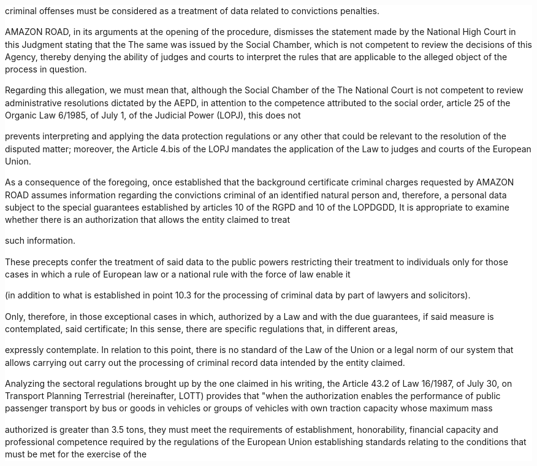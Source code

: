criminal offenses must be considered as a treatment of data related to convictions
penalties.

AMAZON ROAD, in its arguments at the opening of the procedure, dismisses the
statement made by the National High Court in this Judgment stating that the
The same was issued by the Social Chamber, which is not competent to review the
decisions of this Agency, thereby denying the ability of judges and
courts to interpret the rules that are applicable to the alleged object of the
process in question.

Regarding this allegation, we must mean that, although the Social Chamber of the
The National Court is not competent to review administrative resolutions
dictated by the AEPD, in attention to the competence attributed to the social order, article
25 of the Organic Law 6/1985, of July 1, of the Judicial Power (LOPJ), this does not

prevents interpreting and applying the data protection regulations or any other that
could be relevant to the resolution of the disputed matter; moreover, the
Article 4.bis of the LOPJ mandates the application of the Law to judges and courts
of the European Union.

As a consequence of the foregoing, once established that the background certificate
criminal charges requested by AMAZON ROAD assumes information regarding the convictions
criminal of an identified natural person and, therefore, a personal data subject to the
special guarantees established by articles 10 of the RGPD and 10 of the LOPDGDD,
It is appropriate to examine whether there is an authorization that allows the entity claimed to treat

such information.

These precepts confer the treatment of said data to the public powers
restricting their treatment to individuals only for those cases in which
a rule of European law or a national rule with the force of law enable it

(in addition to what is established in point 10.3 for the processing of criminal data by
part of lawyers and solicitors).

Only, therefore, in those exceptional cases in which, authorized by
a Law and with the due guarantees, if said measure is contemplated, said
certificate; In this sense, there are specific regulations that, in different areas,

expressly contemplate. In relation to this point, there is no standard of the
Law of the Union or a legal norm of our system that allows carrying out
carry out the processing of criminal record data intended by the entity
claimed.

Analyzing the sectoral regulations brought up by the one claimed in his writing, the
Article 43.2 of Law 16/1987, of July 30, on Transport Planning
Terrestrial (hereinafter, LOTT) provides that "when the authorization enables the
performance of public passenger transport by bus or goods in vehicles
or groups of vehicles with own traction capacity whose maximum mass

authorized is greater than 3.5 tons, they must meet the requirements of
establishment, honorability, financial capacity and professional competence
required by the regulations of the European Union establishing standards
relating to the conditions that must be met for the exercise of the
